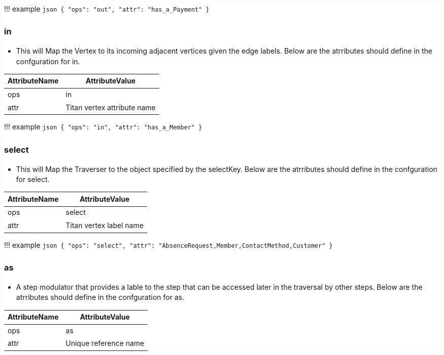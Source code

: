 !!! example
    ```json
      {
        "ops": "out",
        "attr": "has_a_Payment"
      }
    ```

### in
- This will Map the Vertex to its incoming adjacent vertices given the edge labels. Below are the atrributes should define in the confguration for in.

|AttributeName |AttributeValue
|------------- |--------------
|ops           |in
|attr         |Titan vertex attribute name

!!! example
    ```json
      {
        "ops": "in",
        "attr": "has_a_Member"
      }
    ```

### select
- This will Map the Traverser to the object specified by the selectKey. Below are the atrributes should define in the confguration for select.

|AttributeName |AttributeValue
|------------- |--------------
|ops           |select
|attr          |Titan vertex label name

!!! example
    ```json
      {
        "ops": "select",
        "attr": "AbsenceRequest,Member,ContactMethod,Customer"
      }
    ```

### as
- A step modulator that provides a lable to the step that can be accessed later in the traversal by other steps. Below are the atrributes should define in the confguration for as.

|AttributeName |AttributeValue
|------------- |--------------
|ops           |as
|attr          |Unique reference name
